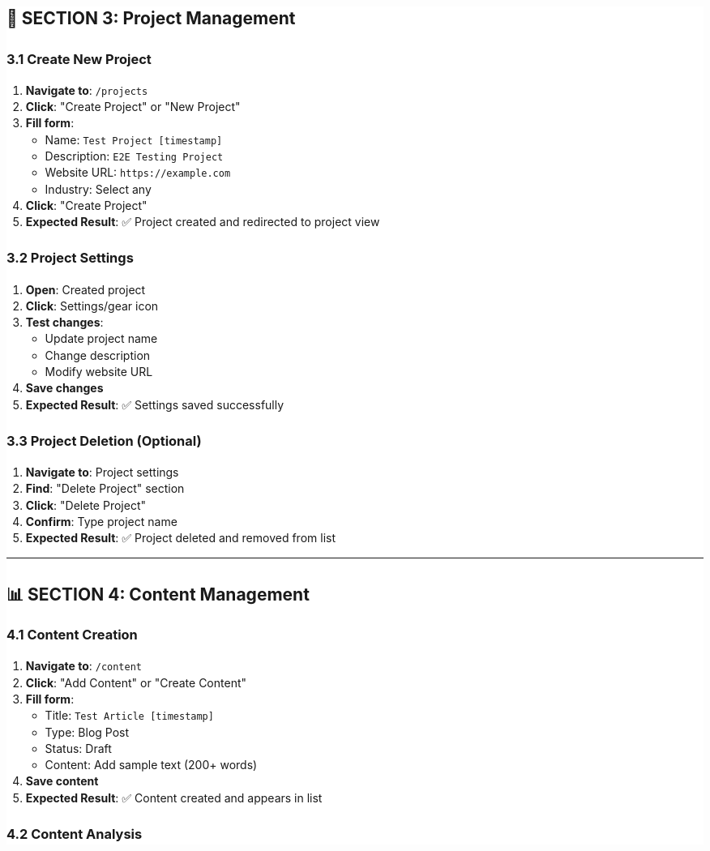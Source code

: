 
## 🚀 **SECTION 3: Project Management**

### **3.1 Create New Project**

1. **Navigate to**: `/projects`
2. **Click**: "Create Project" or "New Project"
3. **Fill form**:
   - Name: `Test Project [timestamp]`
   - Description: `E2E Testing Project`
   - Website URL: `https://example.com`
   - Industry: Select any
4. **Click**: "Create Project"
5. **Expected Result**: ✅ Project created and redirected to project view

### **3.2 Project Settings**

1. **Open**: Created project
2. **Click**: Settings/gear icon
3. **Test changes**:
   - Update project name
   - Change description
   - Modify website URL
4. **Save changes**
5. **Expected Result**: ✅ Settings saved successfully

### **3.3 Project Deletion** (Optional)

1. **Navigate to**: Project settings
2. **Find**: "Delete Project" section
3. **Click**: "Delete Project"
4. **Confirm**: Type project name
5. **Expected Result**: ✅ Project deleted and removed from list

---

## 📊 **SECTION 4: Content Management**

### **4.1 Content Creation**

1. **Navigate to**: `/content`
2. **Click**: "Add Content" or "Create Content"
3. **Fill form**:
   - Title: `Test Article [timestamp]`
   - Type: Blog Post
   - Status: Draft
   - Content: Add sample text (200+ words)
4. **Save content**
5. **Expected Result**: ✅ Content created and appears in list

### **4.2 Content Analysis**
